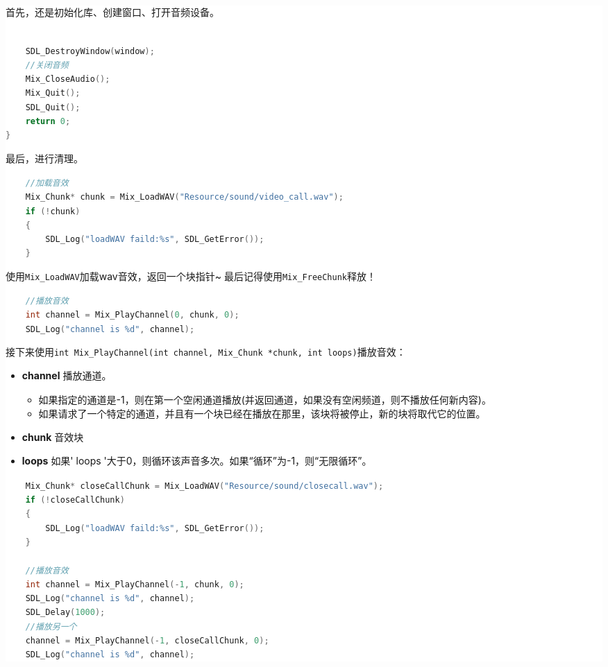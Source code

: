 ```c
```

首先，还是初始化库、创建窗口、打开音频设备。

```c
	
	SDL_DestroyWindow(window);
	//关闭音频
	Mix_CloseAudio();
	Mix_Quit();
	SDL_Quit();
	return 0;
}
```

最后，进行清理。

```c
	//加载音效
	Mix_Chunk* chunk = Mix_LoadWAV("Resource/sound/video_call.wav");
	if (!chunk)
	{
		SDL_Log("loadWAV faild:%s", SDL_GetError());
	}
```

使用`Mix_LoadWAV`加载wav音效，返回一个块指针~ 最后记得使用`Mix_FreeChunk`释放！

```c
	//播放音效
	int channel = Mix_PlayChannel(0, chunk, 0);
	SDL_Log("channel is %d", channel);
```

接下来使用`int Mix_PlayChannel(int channel, Mix_Chunk *chunk, int loops)`播放音效：

+ **channel** 播放通道。
  + 如果指定的通道是-1，则在第一个空闲通道播放(并返回通道，如果没有空闲频道，则不播放任何新内容)。
  + 如果请求了一个特定的通道，并且有一个块已经在播放在那里，该块将被停止，新的块将取代它的位置。

+ **chunk** 音效块
+ **loops** 如果' loops '大于0，则循环该声音多次。如果“循环”为-1，则“无限循环”。

```c
	Mix_Chunk* closeCallChunk = Mix_LoadWAV("Resource/sound/closecall.wav");
	if (!closeCallChunk)
	{
		SDL_Log("loadWAV faild:%s", SDL_GetError());
	}

	//播放音效
	int channel = Mix_PlayChannel(-1, chunk, 0);
	SDL_Log("channel is %d", channel);
	SDL_Delay(1000);
	//播放另一个
	channel = Mix_PlayChannel(-1, closeCallChunk, 0);
	SDL_Log("channel is %d", channel);
```
